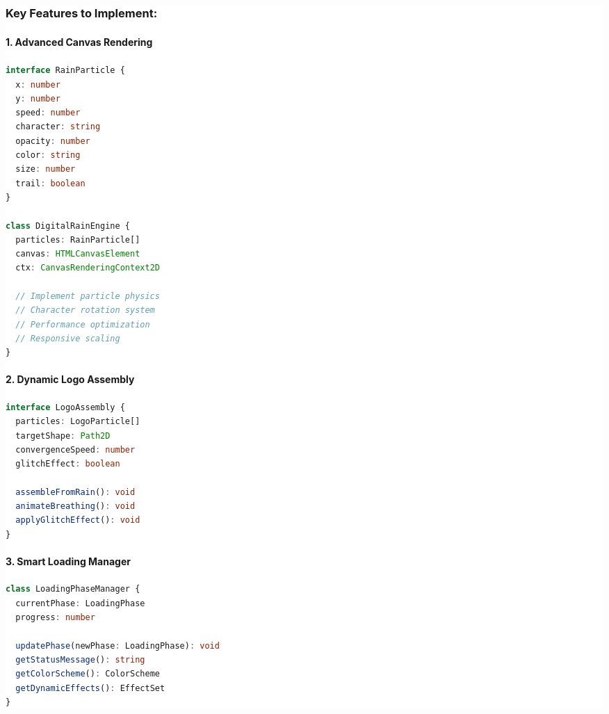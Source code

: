 ### **Key Features to Implement:**

#### **1. Advanced Canvas Rendering**
```typescript
interface RainParticle {
  x: number
  y: number
  speed: number
  character: string
  opacity: number
  color: string
  size: number
  trail: boolean
}

class DigitalRainEngine {
  particles: RainParticle[]
  canvas: HTMLCanvasElement
  ctx: CanvasRenderingContext2D

  // Implement particle physics
  // Character rotation system
  // Performance optimization
  // Responsive scaling
}
```

#### **2. Dynamic Logo Assembly**
```typescript
interface LogoAssembly {
  particles: LogoParticle[]
  targetShape: Path2D
  convergenceSpeed: number
  glitchEffect: boolean

  assembleFromRain(): void
  animateBreathing(): void
  applyGlitchEffect(): void
}
```

#### **3. Smart Loading Manager**
```typescript
class LoadingPhaseManager {
  currentPhase: LoadingPhase
  progress: number

  updatePhase(newPhase: LoadingPhase): void
  getStatusMessage(): string
  getColorScheme(): ColorScheme
  getDynamicEffects(): EffectSet
}
```
